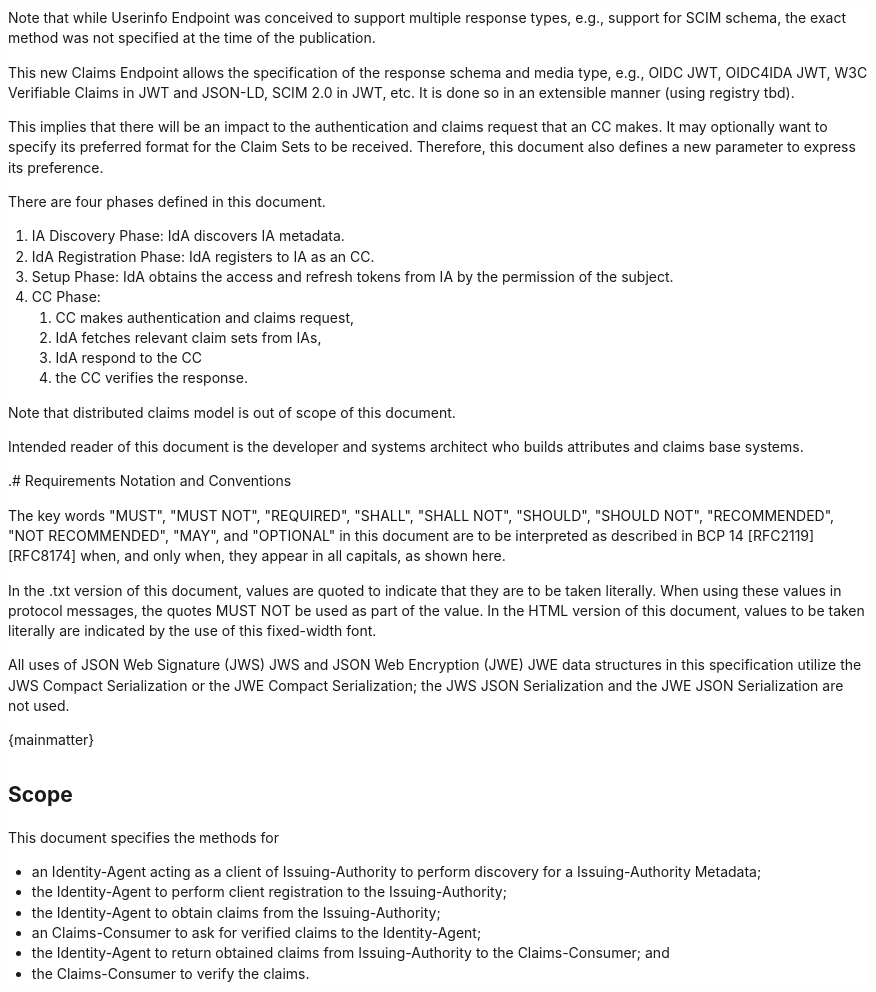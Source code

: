 Note that while Userinfo Endpoint was conceived to support multiple response types, 
e.g., support for SCIM schema, 
the exact method was not specified at the time of the publication. 

This new Claims Endpoint allows the specification of the response schema and media type, 
e.g., OIDC JWT, OIDC4IDA JWT, W3C Verifiable Claims in JWT and JSON-LD, SCIM 2.0 in JWT, etc. 
It is done so in an extensible manner (using registry tbd). 

This implies that there will be an impact to the authentication and claims request that an CC makes. 
It may optionally want to specify its preferred format for the Claim Sets to be received. 
Therefore, this document also defines a new parameter to express its preference. 

There are four phases defined in this document. 

1. IA Discovery Phase: IdA discovers IA metadata. 
1. IdA Registration Phase: IdA registers to IA as an CC. 
1. Setup Phase: IdA obtains the access and refresh tokens from IA by the permission of the subject. 
1. CC Phase: 
    1. CC makes authentication and claims request, 
	1. IdA fetches relevant claim sets from IAs, 
	1. IdA respond to the CC
	1. the CC verifies the response. 

Note that distributed claims model is out of scope of this document. 

Intended reader of this document is the developer and systems architect who builds attributes and claims base systems. 

.# Requirements Notation and Conventions

The key words "MUST", "MUST NOT", "REQUIRED", "SHALL", "SHALL NOT",
"SHOULD", "SHOULD NOT", "RECOMMENDED", "NOT RECOMMENDED", "MAY", and
"OPTIONAL" in this document are to be interpreted as described in BCP
14 [RFC2119] [RFC8174] when, and only when, they appear in all
capitals, as shown here.

In the .txt version of this document, values are quoted to indicate that they are to be taken literally. When using these values in protocol messages, the quotes MUST NOT be used as part of the value. In the HTML version of this document, values to be taken literally are indicated by the use of this fixed-width font.

All uses of JSON Web Signature (JWS) JWS and JSON Web Encryption (JWE) JWE data structures in this specification utilize the JWS Compact Serialization or the JWE Compact Serialization; the JWS JSON Serialization and the JWE JSON Serialization are not used.



{mainmatter}

## Scope

This document specifies the methods for

* an Identity-Agent acting as a client of Issuing-Authority to perform discovery for a Issuing-Authority Metadata;
* the Identity-Agent to perform client registration to the Issuing-Authority;
* the Identity-Agent to obtain claims from the Issuing-Authority; 
* an Claims-Consumer to ask for verified claims to the Identity-Agent;  
* the Identity-Agent to return obtained claims from Issuing-Authority to the Claims-Consumer; and 
* the Claims-Consumer to verify the claims.


[BCP14]: https://tools.ietf.org/html/bcp14
[RFC6749]: https://tools.ietf.org/html/rfc6749
[RFC6750]: https://tools.ietf.org/html/rfc6750
[RFC7636]: https://tools.ietf.org/html/rfc76360
[BCP212]: https://tools.ietf.org/html/bcp212
[RFC6819]: https://tools.ietf.org/html/rfc6819
[BCP195]: https://tools.ietf.org/html/bcp195
[OIDC]: https://openid.net/specs/openid-connect-core-1_0.html
[OpenID.Discovery]: https://openid.net/specs/openid-connect-discovery-1_0.html
[OpenID.Registration]: http://openid.net/specs/openid-connect-registration-1_0.html
[MTLS]: https://tools.ietf.org/html/draft-ietf-oauth-mtls
[JWT]: http://tools.ietf.org/html/draft-ietf-oauth-json-web-token
[JWS]: http://tools.ietf.org/html/draft-ietf-jose-json-web-signature
[JWE]: http://tools.ietf.org/html/draft-ietf-jose-json-web-encryption
[JWA]: http://tools.ietf.org/html/draft-ietf-jose-json-web-algorithms